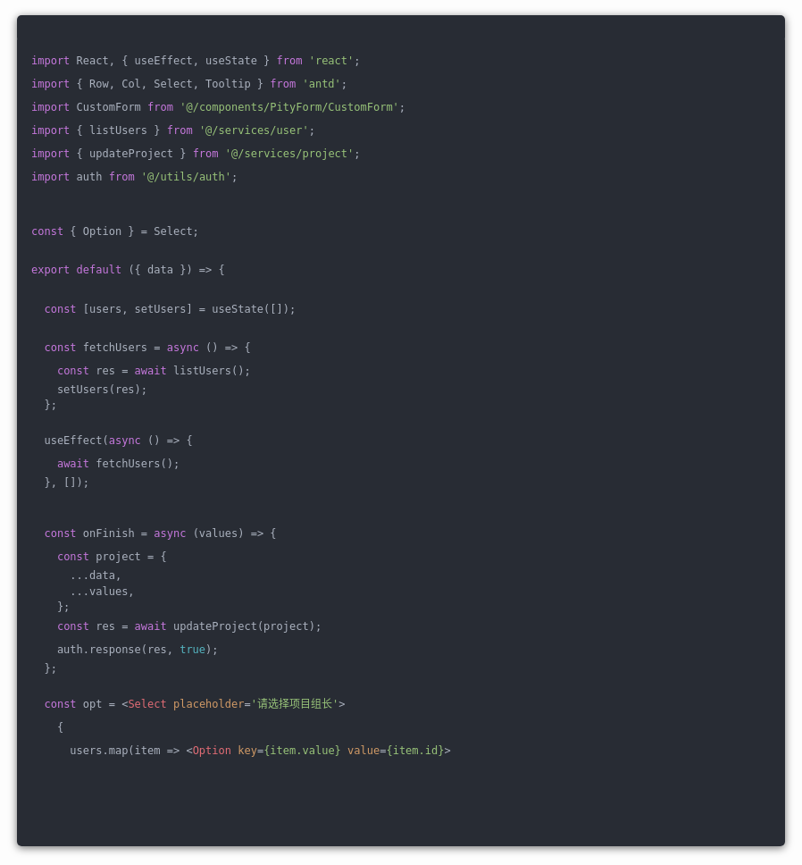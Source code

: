 <pre class="custom" data-tool="mdnice编辑器" style="margin-top: 10px; margin-bottom: 10px; border-radius: 5px; box-shadow: rgba(0, 0, 0, 0.55) 0px 2px 10px;"><span style="display: block; background: url(https://files.mdnice.com/user/3441/876cad08-0422-409d-bb5a-08afec5da8ee.svg); height: 30px; width: 100%; background-size: 40px; background-repeat: no-repeat; background-color: #282c34; margin-bottom: -7px; border-radius: 5px; background-position: 10px 10px;"></span><code class="hljs" style="overflow-x: auto; padding: 16px; color: #abb2bf; display: -webkit-box; font-family: Operator Mono, Consolas, Monaco, Menlo, monospace; font-size: 12px; -webkit-overflow-scrolling: touch; padding-top: 15px; background: #282c34; border-radius: 5px;"><span class="hljs-keyword" style="color: #c678dd; line-height: 26px;">import</span>&nbsp;React,&nbsp;{&nbsp;useEffect,&nbsp;useState&nbsp;}&nbsp;<span class="hljs-keyword" style="color: #c678dd; line-height: 26px;">from</span>&nbsp;<span class="hljs-string" style="color: #98c379; line-height: 26px;">'react'</span>;<br><span class="hljs-keyword" style="color: #c678dd; line-height: 26px;">import</span>&nbsp;{&nbsp;Row,&nbsp;Col,&nbsp;Select,&nbsp;Tooltip&nbsp;}&nbsp;<span class="hljs-keyword" style="color: #c678dd; line-height: 26px;">from</span>&nbsp;<span class="hljs-string" style="color: #98c379; line-height: 26px;">'antd'</span>;<br><span class="hljs-keyword" style="color: #c678dd; line-height: 26px;">import</span>&nbsp;CustomForm&nbsp;<span class="hljs-keyword" style="color: #c678dd; line-height: 26px;">from</span>&nbsp;<span class="hljs-string" style="color: #98c379; line-height: 26px;">'@/components/PityForm/CustomForm'</span>;<br><span class="hljs-keyword" style="color: #c678dd; line-height: 26px;">import</span>&nbsp;{&nbsp;listUsers&nbsp;}&nbsp;<span class="hljs-keyword" style="color: #c678dd; line-height: 26px;">from</span>&nbsp;<span class="hljs-string" style="color: #98c379; line-height: 26px;">'@/services/user'</span>;<br><span class="hljs-keyword" style="color: #c678dd; line-height: 26px;">import</span>&nbsp;{&nbsp;updateProject&nbsp;}&nbsp;<span class="hljs-keyword" style="color: #c678dd; line-height: 26px;">from</span>&nbsp;<span class="hljs-string" style="color: #98c379; line-height: 26px;">'@/services/project'</span>;<br><span class="hljs-keyword" style="color: #c678dd; line-height: 26px;">import</span>&nbsp;auth&nbsp;<span class="hljs-keyword" style="color: #c678dd; line-height: 26px;">from</span>&nbsp;<span class="hljs-string" style="color: #98c379; line-height: 26px;">'@/utils/auth'</span>;<br><br><br><span class="hljs-keyword" style="color: #c678dd; line-height: 26px;">const</span>&nbsp;{&nbsp;Option&nbsp;}&nbsp;=&nbsp;Select;<br><br><span class="hljs-keyword" style="color: #c678dd; line-height: 26px;">export</span>&nbsp;<span class="hljs-keyword" style="color: #c678dd; line-height: 26px;">default</span>&nbsp;({&nbsp;data&nbsp;})&nbsp;=&gt;&nbsp;{<br><br>&nbsp;&nbsp;<span class="hljs-keyword" style="color: #c678dd; line-height: 26px;">const</span>&nbsp;[users,&nbsp;setUsers]&nbsp;=&nbsp;useState([]);<br><br>&nbsp;&nbsp;<span class="hljs-keyword" style="color: #c678dd; line-height: 26px;">const</span>&nbsp;fetchUsers&nbsp;=&nbsp;<span class="hljs-keyword" style="color: #c678dd; line-height: 26px;">async</span>&nbsp;()&nbsp;=&gt;&nbsp;{<br>&nbsp;&nbsp;&nbsp;&nbsp;<span class="hljs-keyword" style="color: #c678dd; line-height: 26px;">const</span>&nbsp;res&nbsp;=&nbsp;<span class="hljs-keyword" style="color: #c678dd; line-height: 26px;">await</span>&nbsp;listUsers();<br>&nbsp;&nbsp;&nbsp;&nbsp;setUsers(res);<br>&nbsp;&nbsp;};<br><br>&nbsp;&nbsp;useEffect(<span class="hljs-keyword" style="color: #c678dd; line-height: 26px;">async</span>&nbsp;()&nbsp;=&gt;&nbsp;{<br>&nbsp;&nbsp;&nbsp;&nbsp;<span class="hljs-keyword" style="color: #c678dd; line-height: 26px;">await</span>&nbsp;fetchUsers();<br>&nbsp;&nbsp;},&nbsp;[]);<br><br><br>&nbsp;&nbsp;<span class="hljs-keyword" style="color: #c678dd; line-height: 26px;">const</span>&nbsp;onFinish&nbsp;=&nbsp;<span class="hljs-keyword" style="color: #c678dd; line-height: 26px;">async</span>&nbsp;(values)&nbsp;=&gt;&nbsp;{<br>&nbsp;&nbsp;&nbsp;&nbsp;<span class="hljs-keyword" style="color: #c678dd; line-height: 26px;">const</span>&nbsp;project&nbsp;=&nbsp;{<br>&nbsp;&nbsp;&nbsp;&nbsp;&nbsp;&nbsp;...data,<br>&nbsp;&nbsp;&nbsp;&nbsp;&nbsp;&nbsp;...values,<br>&nbsp;&nbsp;&nbsp;&nbsp;};<br>&nbsp;&nbsp;&nbsp;&nbsp;<span class="hljs-keyword" style="color: #c678dd; line-height: 26px;">const</span>&nbsp;res&nbsp;=&nbsp;<span class="hljs-keyword" style="color: #c678dd; line-height: 26px;">await</span>&nbsp;updateProject(project);<br>&nbsp;&nbsp;&nbsp;&nbsp;auth.response(res,&nbsp;<span class="hljs-literal" style="color: #56b6c2; line-height: 26px;">true</span>);<br>&nbsp;&nbsp;};<br><br>&nbsp;&nbsp;<span class="hljs-keyword" style="color: #c678dd; line-height: 26px;">const</span>&nbsp;opt&nbsp;=&nbsp;<span class="xml" style="line-height: 26px;"><span class="hljs-tag" style="line-height: 26px;">&lt;<span class="hljs-name" style="color: #e06c75; line-height: 26px;">Select</span>&nbsp;<span class="hljs-attr" style="color: #d19a66; line-height: 26px;">placeholder</span>=<span class="hljs-string" style="color: #98c379; line-height: 26px;">'请选择项目组长'</span>&gt;</span><br>&nbsp;&nbsp;&nbsp;&nbsp;{<br>&nbsp;&nbsp;&nbsp;&nbsp;&nbsp;&nbsp;users.map(item&nbsp;=&gt;&nbsp;<span class="hljs-tag" style="line-height: 26px;">&lt;<span class="hljs-name" style="color: #e06c75; line-height: 26px;">Option</span>&nbsp;<span class="hljs-attr" style="color: #d19a66; line-height: 26px;">key</span>=<span class="hljs-string" style="color: #98c379; line-height: 26px;">{item.value}</span>&nbsp;<span class="hljs-attr" style="color: #d19a66; line-height: 26px;">value</span>=<span class="hljs-string" style="color: #98c379; line-height: 26px;">{item.id}</span>&gt;</span>
